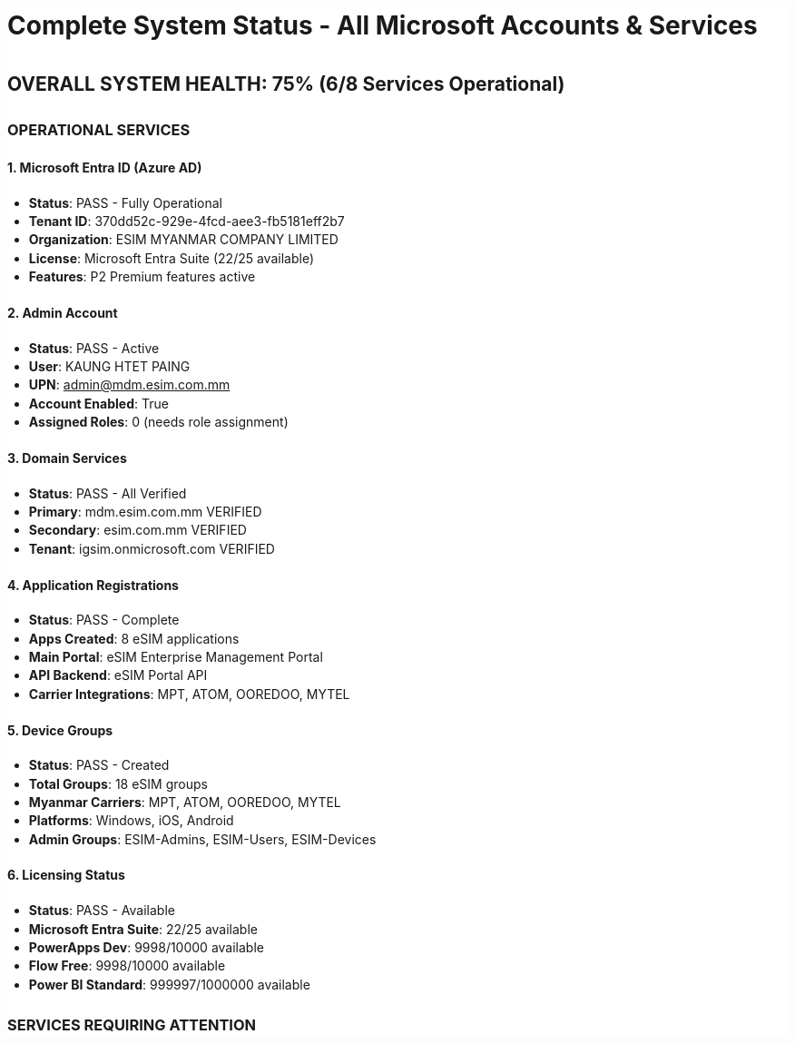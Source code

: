 # Complete System Status - All Microsoft Accounts & Services

## OVERALL SYSTEM HEALTH: 75% (6/8 Services Operational)

### OPERATIONAL SERVICES

#### 1. Microsoft Entra ID (Azure AD)
- **Status**: PASS - Fully Operational
- **Tenant ID**: 370dd52c-929e-4fcd-aee3-fb5181eff2b7
- **Organization**: ESIM MYANMAR COMPANY LIMITED
- **License**: Microsoft Entra Suite (22/25 available)
- **Features**: P2 Premium features active

#### 2. Admin Account
- **Status**: PASS - Active
- **User**: KAUNG HTET PAING
- **UPN**: admin@mdm.esim.com.mm
- **Account Enabled**: True
- **Assigned Roles**: 0 (needs role assignment)

#### 3. Domain Services
- **Status**: PASS - All Verified
- **Primary**: mdm.esim.com.mm VERIFIED
- **Secondary**: esim.com.mm VERIFIED
- **Tenant**: igsim.onmicrosoft.com VERIFIED

#### 4. Application Registrations
- **Status**: PASS - Complete
- **Apps Created**: 8 eSIM applications
- **Main Portal**: eSIM Enterprise Management Portal
- **API Backend**: eSIM Portal API
- **Carrier Integrations**: MPT, ATOM, OOREDOO, MYTEL

#### 5. Device Groups
- **Status**: PASS - Created
- **Total Groups**: 18 eSIM groups
- **Myanmar Carriers**: MPT, ATOM, OOREDOO, MYTEL
- **Platforms**: Windows, iOS, Android
- **Admin Groups**: ESIM-Admins, ESIM-Users, ESIM-Devices

#### 6. Licensing Status
- **Status**: PASS - Available
- **Microsoft Entra Suite**: 22/25 available
- **PowerApps Dev**: 9998/10000 available
- **Flow Free**: 9998/10000 available
- **Power BI Standard**: 999997/1000000 available

### SERVICES REQUIRING ATTENTION
